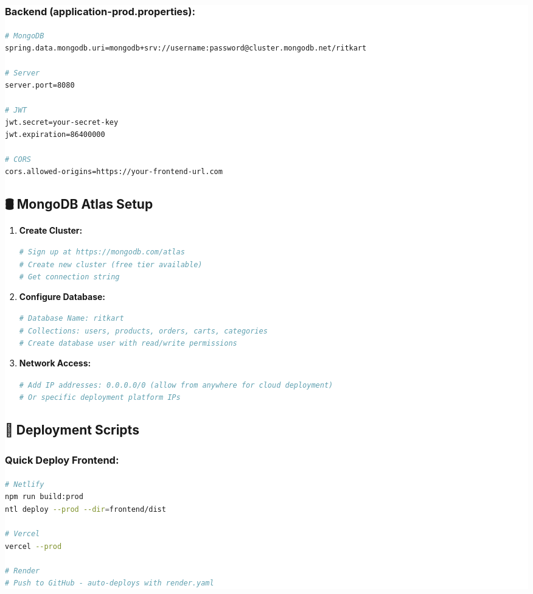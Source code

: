 ### Backend (application-prod.properties):
```bash
# MongoDB
spring.data.mongodb.uri=mongodb+srv://username:password@cluster.mongodb.net/ritkart

# Server
server.port=8080

# JWT
jwt.secret=your-secret-key
jwt.expiration=86400000

# CORS
cors.allowed-origins=https://your-frontend-url.com
```

## 🛢️ MongoDB Atlas Setup

1. **Create Cluster:**
   ```bash
   # Sign up at https://mongodb.com/atlas
   # Create new cluster (free tier available)
   # Get connection string
   ```

2. **Configure Database:**
   ```bash
   # Database Name: ritkart
   # Collections: users, products, orders, carts, categories
   # Create database user with read/write permissions
   ```

3. **Network Access:**
   ```bash
   # Add IP addresses: 0.0.0.0/0 (allow from anywhere for cloud deployment)
   # Or specific deployment platform IPs
   ```

## 📝 Deployment Scripts

### Quick Deploy Frontend:
```bash
# Netlify
npm run build:prod
ntl deploy --prod --dir=frontend/dist

# Vercel  
vercel --prod

# Render
# Push to GitHub - auto-deploys with render.yaml
```
